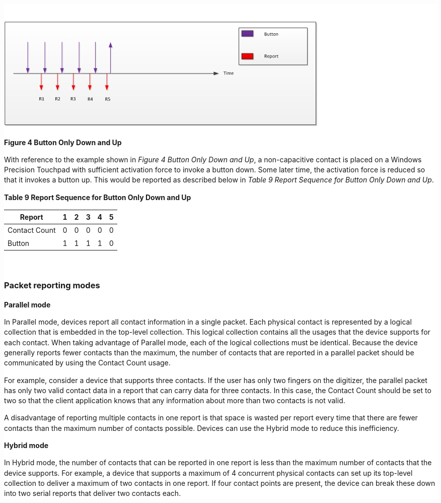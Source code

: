  

![button only down and up](../images/implementationfig7buttononlydownup.jpg)

**Figure 4 Button Only Down and Up**

With reference to the example shown in *Figure 4 Button Only Down and Up*, a non-capacitive contact is placed on a Windows Precision Touchpad with sufficient activation force to invoke a button down. Some later time, the activation force is reduced so that it invokes a button up. This would be reported as described below in *Table 9 Report Sequence for Button Only Down and Up*.

**Table 9 Report Sequence for Button Only Down and Up**

| Report        | 1   | 2   | 3   | 4   | 5   |
|---------------|-----|-----|-----|-----|-----|
| Contact Count | 0   | 0   | 0   | 0   | 0   |
| Button        | 1   | 1   | 1   | 1   | 0   |

 

### Packet reporting modes

**Parallel mode**

In Parallel mode, devices report all contact information in a single packet. Each physical contact is represented by a logical collection that is embedded in the top-level collection. This logical collection contains all the usages that the device supports for each contact. When taking advantage of Parallel mode, each of the logical collections must be identical. Because the device generally reports fewer contacts than the maximum, the number of contacts that are reported in a parallel packet should be communicated by using the Contact Count usage.

For example, consider a device that supports three contacts. If the user has only two fingers on the digitizer, the parallel packet has only two valid contact data in a report that can carry data for three contacts. In this case, the Contact Count should be set to two so that the client application knows that any information about more than two contacts is not valid.

A disadvantage of reporting multiple contacts in one report is that space is wasted per report every time that there are fewer contacts than the maximum number of contacts possible. Devices can use the Hybrid mode to reduce this inefficiency.

**Hybrid mode**

In Hybrid mode, the number of contacts that can be reported in one report is less than the maximum number of contacts that the device supports. For example, a device that supports a maximum of 4 concurrent physical contacts can set up its top-level collection to deliver a maximum of two contacts in one report. If four contact points are present, the device can break these down into two serial reports that deliver two contacts each.
